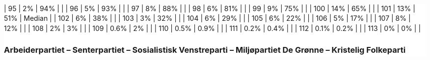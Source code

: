 | 95 | 2% | 94% |  |
| 96 | 5% | 93% |  |
| 97 | 8% | 88% |  |
| 98 | 6% | 81% |  |
| 99 | 9% | 75% |  |
| 100 | 14% | 65% |  |
| 101 | 13% | 51% | Median |
| 102 | 6% | 38% |  |
| 103 | 3% | 32% |  |
| 104 | 6% | 29% |  |
| 105 | 6% | 22% |  |
| 106 | 5% | 17% |  |
| 107 | 8% | 12% |  |
| 108 | 2% | 3% |  |
| 109 | 0.6% | 2% |  |
| 110 | 0.5% | 0.9% |  |
| 111 | 0.2% | 0.4% |  |
| 112 | 0.1% | 0.2% |  |
| 113 | 0% | 0% |  |

### Arbeiderpartiet – Senterpartiet – Sosialistisk Venstreparti – Miljøpartiet De Grønne – Kristelig Folkeparti
